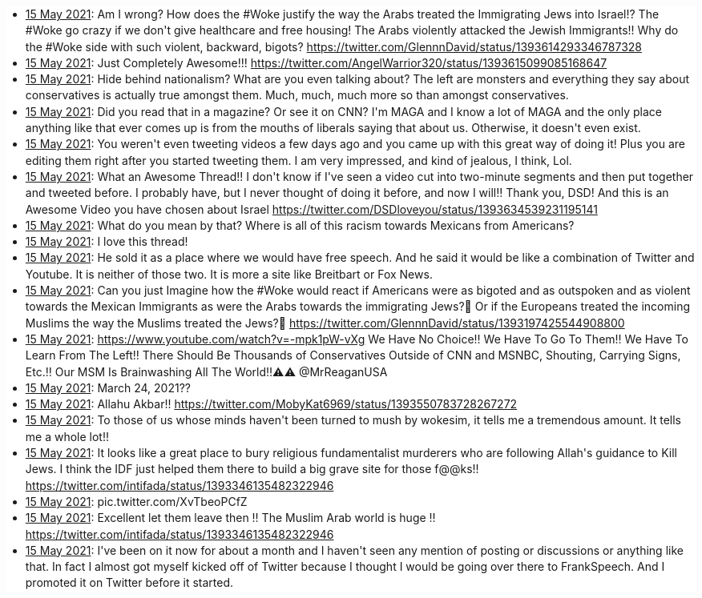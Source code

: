 * [15 May 2021](https://web.archive.org/web/20210515212802/https://twitter.com/GlennnDavid/status/1393652212421832707): Am I wrong?  How does the  #Woke  justify the way the Arabs treated the Immigrating Jews into Israel!? The  #Woke  go crazy if we don't give healthcare and free housing!  The Arabs violently attacked the Jewish Immigrants!! Why do the  #Woke  side with such violent, backward, bigots? https://twitter.com/GlennnDavid/status/1393614293346787328
* [15 May 2021](https://web.archive.org/web/20210515203741/https://twitter.com/GlennnDavid/status/1393649347498283009): Just Completely Awesome!!! https://twitter.com/AngelWarrior320/status/1393615099085168647
* [15 May 2021](https://web.archive.org/web/20210515200927/https://twitter.com/GlennnDavid/status/1393647690806927365): Hide behind nationalism?  What are you even talking about?  The left are monsters and everything they say about conservatives is actually true amongst them.  Much, much, much more so than amongst conservatives.
* [15 May 2021](https://web.archive.org/web/20210515205538/https://twitter.com/GlennnDavid/status/1393647130347180036): Did you read that in a magazine?  Or see it on CNN?  I'm MAGA and I know a lot of MAGA and the only place anything like that ever comes up is from the mouths of liberals saying that about us.  Otherwise, it doesn't even exist.
* [15 May 2021](https://web.archive.org/web/20210515211004/https://twitter.com/GlennnDavid/status/1393640879030681600): You weren't even tweeting videos a few days ago and you came up with this great way of doing it!  Plus you are editing them right after you started tweeting them.  I am very impressed, and kind of jealous, I think, Lol.
* [15 May 2021](https://web.archive.org/web/20210515190154/https://twitter.com/GlennnDavid/status/1393639963649093633): What an Awesome Thread!! I don't know if I've seen a video cut into two-minute segments and then put together and tweeted before.   I probably have, but I never thought of doing it before, and now I will‼️ Thank you, DSD!  And this is an Awesome Video you have chosen about Israel https://twitter.com/DSDloveyou/status/1393634539231195141
* [15 May 2021](https://web.archive.org/web/20210515200217/https://twitter.com/GlennnDavid/status/1393636028439801861): What do you mean by that?  Where is all of this racism towards Mexicans from Americans?
* [15 May 2021](https://web.archive.org/web/20210515193220/https://twitter.com/GlennnDavid/status/1393635376431079432): I love this thread!
* [15 May 2021](https://web.archive.org/web/20210515185635/https://twitter.com/GlennnDavid/status/1393630637979017217): He sold it as a place where we would have free speech.  And he said it would be like a combination of Twitter and Youtube.  It is neither of those two.  It is more a site like Breitbart or Fox News.
* [15 May 2021](https://web.archive.org/web/20210515173407/https://twitter.com/GlennnDavid/status/1393614293346787328): Can you just Imagine how the  #Woke  would react if Americans were as bigoted and as outspoken and as violent towards the Mexican Immigrants as were the Arabs towards the immigrating Jews?🤔  Or if the Europeans treated the incoming Muslims the way the Muslims treated the Jews?🤔 https://twitter.com/GlennnDavid/status/1393197425544908800
* [15 May 2021](https://web.archive.org/web/20210515174453/https://twitter.com/GlennnDavid/status/1393607364763344898): https://www.youtube.com/watch?v=-mpk1pW-vXg   We Have No Choice‼️ We Have To Go To Them‼️ We Have To Learn From The Left‼️  There Should Be Thousands of Conservatives Outside of CNN and MSNBC, Shouting, Carrying Signs, Etc.‼️   Our MSM Is Brainwashing All The World‼️⚠️⚠️  @MrReaganUSA
* [15 May 2021](https://web.archive.org/web/20210515170446/https://twitter.com/GlennnDavid/status/1393599313205420032): March 24, 2021??
* [15 May 2021](https://web.archive.org/web/20210515163724/https://twitter.com/GlennnDavid/status/1393597059991801856): Allahu Akbar!! https://twitter.com/MobyKat6969/status/1393550783728267272
* [15 May 2021](https://web.archive.org/web/20210515182207/https://twitter.com/GlennnDavid/status/1393596539977744388): To those of us whose minds haven't been turned to mush by wokesim, it tells me a tremendous amount.  It tells me a whole lot!!
* [15 May 2021](https://web.archive.org/web/20210515210923/https://twitter.com/GlennnDavid/status/1393594138138918919): It looks like a great place to bury religious fundamentalist murderers who are following Allah's guidance to Kill Jews.  I think the IDF just helped them there to build a big grave site for those f@@ks!! https://twitter.com/intifada/status/1393346135482322946
* [15 May 2021](https://web.archive.org/web/20210515155658/https://twitter.com/GlennnDavid/status/1393592632773910529): pic.twitter.com/XvTbeoPCfZ
* [15 May 2021](https://web.archive.org/web/20210515134511/https://twitter.com/GlennnDavid/status/1393560538609688581): Excellent let them leave then ‼️ The Muslim Arab world is huge ‼️ https://twitter.com/intifada/status/1393346135482322946
* [15 May 2021](https://web.archive.org/web/20210515124030/https://twitter.com/GlennnDavid/status/1393544902865162241): I've been on it now for about a month and I haven't seen any mention of posting or discussions or anything like that. In fact I almost got myself kicked off of Twitter because I thought I would be going over there to FrankSpeech.  And I promoted it on Twitter before it started.